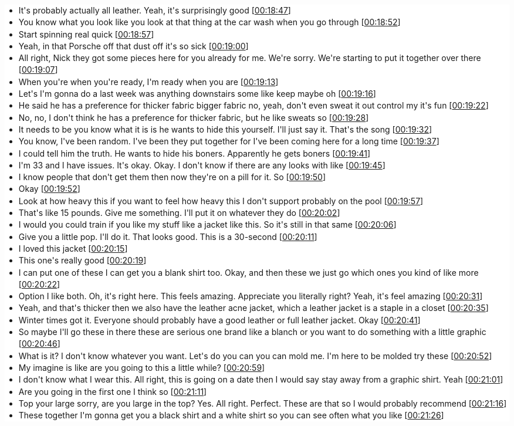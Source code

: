 *  It's probably actually all leather. Yeah, it's surprisingly good [[00:18:47](https://www.youtube.com/watch?v=QWWaF_e8XbY&t=1127.8200000000002s)]
*  You know what you look like you look at that thing at the car wash when you go through [[00:18:52](https://www.youtube.com/watch?v=QWWaF_e8XbY&t=1132.66s)]
*  Start spinning real quick [[00:18:57](https://www.youtube.com/watch?v=QWWaF_e8XbY&t=1137.74s)]
*  Yeah, in that Porsche off that dust off it's so sick [[00:19:00](https://www.youtube.com/watch?v=QWWaF_e8XbY&t=1140.74s)]
*  All right, Nick they got some pieces here for you already for me. We're sorry. We're starting to put it together over there [[00:19:07](https://www.youtube.com/watch?v=QWWaF_e8XbY&t=1147.42s)]
*  When you're when you're ready, I'm ready when you are [[00:19:13](https://www.youtube.com/watch?v=QWWaF_e8XbY&t=1153.14s)]
*  Let's I'm gonna do a last week was anything downstairs some like keep maybe oh [[00:19:16](https://www.youtube.com/watch?v=QWWaF_e8XbY&t=1156.18s)]
*  He said he has a preference for thicker fabric bigger fabric no, yeah, don't even sweat it out control my it's fun [[00:19:22](https://www.youtube.com/watch?v=QWWaF_e8XbY&t=1162.02s)]
*  No, no, I don't think he has a preference for thicker fabric, but he like sweats so [[00:19:28](https://www.youtube.com/watch?v=QWWaF_e8XbY&t=1168.06s)]
*  It needs to be you know what it is is he wants to hide this yourself. I'll just say it. That's the song [[00:19:32](https://www.youtube.com/watch?v=QWWaF_e8XbY&t=1172.58s)]
*  You know, I've been random. I've been they put together for I've been coming here for a long time [[00:19:37](https://www.youtube.com/watch?v=QWWaF_e8XbY&t=1177.34s)]
*  I could tell him the truth. He wants to hide his boners. Apparently he gets boners [[00:19:41](https://www.youtube.com/watch?v=QWWaF_e8XbY&t=1181.58s)]
*  I'm 33 and I have issues. It's okay. Okay. I don't know if there are any looks with like [[00:19:45](https://www.youtube.com/watch?v=QWWaF_e8XbY&t=1185.78s)]
*  I know people that don't get them then now they're on a pill for it. So [[00:19:50](https://www.youtube.com/watch?v=QWWaF_e8XbY&t=1190.32s)]
*  Okay [[00:19:52](https://www.youtube.com/watch?v=QWWaF_e8XbY&t=1192.98s)]
*  Look at how heavy this if you want to feel how heavy this I don't support probably on the pool [[00:19:57](https://www.youtube.com/watch?v=QWWaF_e8XbY&t=1197.6200000000001s)]
*  That's like 15 pounds. Give me something. I'll put it on whatever they do [[00:20:02](https://www.youtube.com/watch?v=QWWaF_e8XbY&t=1202.06s)]
*  I would you could train if you like my stuff like a jacket like this. So it's still in that same [[00:20:06](https://www.youtube.com/watch?v=QWWaF_e8XbY&t=1206.58s)]
*  Give you a little pop. I'll do it. That looks good. This is a 30-second [[00:20:11](https://www.youtube.com/watch?v=QWWaF_e8XbY&t=1211.98s)]
*  I loved this jacket [[00:20:15](https://www.youtube.com/watch?v=QWWaF_e8XbY&t=1215.94s)]
*  This one's really good [[00:20:19](https://www.youtube.com/watch?v=QWWaF_e8XbY&t=1219.3s)]
*  I can put one of these I can get you a blank shirt too. Okay, and then these we just go which ones you kind of like more [[00:20:22](https://www.youtube.com/watch?v=QWWaF_e8XbY&t=1222.46s)]
*  Option I like both. Oh, it's right here. This feels amazing. Appreciate you literally right? Yeah, it's feel amazing [[00:20:31](https://www.youtube.com/watch?v=QWWaF_e8XbY&t=1231.18s)]
*  Yeah, and that's thicker then we also have the leather acne jacket, which a leather jacket is a staple in a closet [[00:20:35](https://www.youtube.com/watch?v=QWWaF_e8XbY&t=1235.94s)]
*  Winter times got it. Everyone should probably have a good leather or full leather jacket. Okay [[00:20:41](https://www.youtube.com/watch?v=QWWaF_e8XbY&t=1241.86s)]
*  So maybe I'll go these in there these are serious one brand like a blanch or you want to do something with a little graphic [[00:20:46](https://www.youtube.com/watch?v=QWWaF_e8XbY&t=1246.2800000000002s)]
*  What is it? I don't know whatever you want. Let's do you can you can mold me. I'm here to be molded try these [[00:20:52](https://www.youtube.com/watch?v=QWWaF_e8XbY&t=1252.48s)]
*  My imagine is like are you going to this a little while? [[00:20:59](https://www.youtube.com/watch?v=QWWaF_e8XbY&t=1259.4s)]
*  I don't know what I wear this. All right, this is going on a date then I would say stay away from a graphic shirt. Yeah [[00:21:01](https://www.youtube.com/watch?v=QWWaF_e8XbY&t=1261.5600000000002s)]
*  Are you going in the first one I think so [[00:21:11](https://www.youtube.com/watch?v=QWWaF_e8XbY&t=1271.3200000000002s)]
*  Top your large sorry, are you large in the top? Yes. All right. Perfect. These are that so I would probably recommend [[00:21:16](https://www.youtube.com/watch?v=QWWaF_e8XbY&t=1276.0800000000002s)]
*  These together I'm gonna get you a black shirt and a white shirt so you can see often what you like [[00:21:26](https://www.youtube.com/watch?v=QWWaF_e8XbY&t=1286.92s)]
